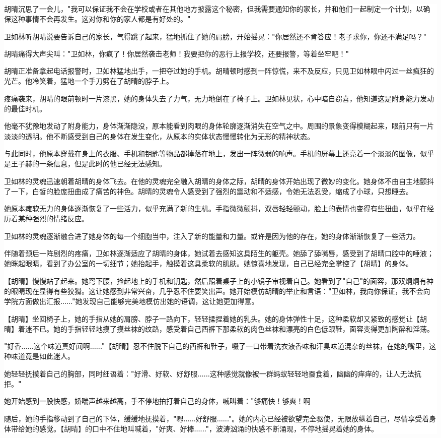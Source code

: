 

胡晴沉思了一会儿，"我可以保证我不会在学校或者在其他地方披露这个秘密，但我需要通知你的家长，并和他们一起制定一个计划，以确保这种事情不会再发生。这对你和你的家人都是有好处的。"



卫如林听胡晴说要告诉自己的家长，气得跳了起来，猛地抓住了她的肩膀，开始摇晃："你居然还不肯答应！老子求你，你还不满足吗？"



胡晴痛得大声尖叫："卫如林，你疯了！你居然袭击老师！我要把你的恶行上报学校，还要报警，等着坐牢吧！"



胡晴正准备拿起电话报警时，卫如林猛地出手，一把夺过她的手机。胡晴顿时感到一阵惊慌，来不及反应，只见卫如林眼中闪过一丝疯狂的光芒。他冷笑着，猛地一个手刀劈在了胡晴的脖子上。



疼痛袭来，胡晴的眼前顿时一片漆黑，她的身体失去了力气，无力地倒在了椅子上。卫如林见状，心中暗自窃喜，他知道这是附身能力发动的最佳时机。



他毫不犹豫地发动了附身能力，身体渐渐隐没，原本能看到肉眼的身体轮廓逐渐消失在空气之中。周围的景象变得模糊起来，眼前只有一片淡淡的透明。他不断感受到自己的身体在发生变化，从原本的实体状态慢慢转化为无形的精神状态。



与此同时，他原本穿戴在身上的衣服、手机和钥匙等物品都掉落在地上，发出一阵微弱的响声。手机的屏幕上还亮着一个淡淡的图像，似乎是王子赫的一条信息，但是此时的他已经无法感知。



卫如林的灵魂迅速朝着胡晴的身体飞去。在他的灵魂完全融入胡晴的身体之际，胡晴的身体开始出现了微妙的变化。她身体不由自主地颤抖了一下，白皙的脸庞扭曲成了痛苦的神色。胡晴的灵魂令人感受到了强烈的震动和不适感，令她无法忍受，缩成了小球，只想睡去。



她原本瘫软无力的身体逐渐恢复了一些活力，似乎充满了新的生机。手指微微颤抖，双唇轻轻颤动，脸上的表情也变得有些扭曲，似乎在经历着某种强烈的情绪反应。



卫如林的灵魂逐渐融合进了她身体的每一个细胞当中，注入了新的能量和力量。或许是因为他的存在，她的身体渐渐恢复了一些活力。



伴随着颈后一阵剧烈的疼痛，卫如林逐渐适应了胡晴的身体，她试着去感知这具陌生的躯壳。她舔了舔嘴唇，感受到了胡晴口腔中的唾液；她眯起眼睛，看到了办公室的一切细节；她抬起手，触摸着这具柔软的肌肤。她惊喜地发现，自己已经完全掌控了【胡晴】的身体。



【胡晴】慢慢站了起来。她弯下腰，捡起地上的手机和钥匙，然后照着桌子上的小镜子审视着自己。她看到了"自己"的面容，那双炯炯有神的眼睛现在显得有些狡猾。这让她感到非常兴奋，几乎忍不住要笑出声。她开始模仿胡晴的举止和言语："卫如林，我向你保证，我不会向学院方面做出汇报......"她发现自己能够完美地模仿出她的语调，这让她更加得意。



【胡晴】坐回椅子上，她的手指从她的肩膀、脖子一路向下，轻轻揉捏着她的乳头。她的身体弹性十足，这种柔软却又紧致的感觉让【胡晴】着迷不已。她的手指轻轻地摸了摸丝袜的纹路，感受着自己西裤下那柔软的肉色丝袜和漂亮的白色低跟鞋，面容变得更加陶醉和淫荡。



"好香......这个味道真好闻啊......"【胡晴】忍不住脱下自己的西裤和鞋子，啜了一口带着洗衣液香味和汗臭味道混杂的丝袜，在她的嘴里，这种味道竟是如此迷人。



她轻轻抚摸着自己的胸部，同时细语着："好滑、好软、好舒服......这种感觉就像被一群蚂蚁轻轻地蚕食着，幽幽的痒痒的，让人无法抗拒。"

她开始感到一股快感，娇喘声越来越高，手不停地拍打着自己的身体，喊叫着："够痛快！够爽！啊



随后，她的手指移动到了自己的下体，缓缓地抚摸着，"嗯......好舒服......"。她的内心已经被欲望完全驱使，无限放纵着自己，尽情享受着身体带给她的感觉。【胡晴】的口中不住地叫喊着，"好爽、好棒......"，波涛汹涌的快感不断涌现，不停地摇晃着她的身体。


